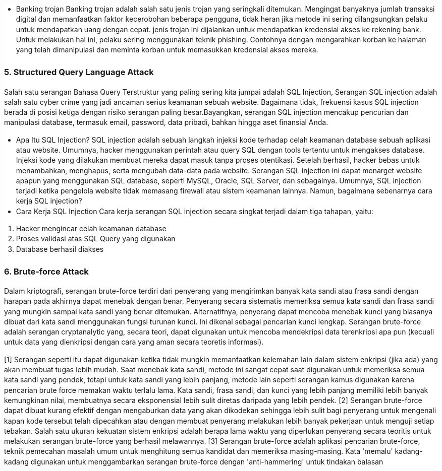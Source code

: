 - Banking trojan
Banking trojan adalah salah satu jenis trojan yang seringkali ditemukan. Mengingat banyaknya jumlah transaksi digital dan memanfaatkan 
faktor kecerobohan beberapa pengguna, tidak heran jika metode ini sering dilangsungkan pelaku untuk mendapatkan uang dengan cepat.
jenis trojan ini dijalankan untuk mendapatkan kredensial akses ke rekening bank. Untuk melakukan hal ini, pelaku sering menggunakan teknik phishing. 
Contohnya dengan mengarahkan korban ke halaman yang telah dimanipulasi dan meminta korban untuk memasukkan kredensial akses mereka.


### 5. Structured Query Language Attack
Salah satu serangan Bahasa Query Terstruktur yang paling sering kita jumpai adalah SQL Injection, Serangan SQL injection adalah salah satu cyber crime yang 
jadi ancaman serius keamanan sebuah website. Bagaimana tidak, frekuensi kasus SQL injection berada di posisi ketiga dengan risiko serangan paling besar.Bayangkan, serangan SQL injection mencakup pencurian dan manipulasi database, termasuk email, password, data pribadi, bahkan hingga aset finansial Anda.
- Apa Itu SQL Injection?
SQL injection adalah sebuah langkah injeksi kode terhadap celah keamanan database sebuah aplikasi atau website.
Umumnya, hacker menggunakan perintah atau query SQL dengan tools tertentu untuk mengakses database. 
Injeksi kode yang dilakukan membuat mereka dapat masuk tanpa proses otentikasi. 
Setelah berhasil, hacker bebas untuk menambahkan, menghapus, serta mengubah data-data pada website.
Serangan SQL injection ini dapat menarget website apapun yang menggunakan SQL database, seperti MySQL, Oracle, SQL Server, dan sebagainya.
Umumnya, SQL injection terjadi ketika pengelola website tidak memasang firewall atau sistem keamanan lainnya. Namun, bagaimana sebenarnya cara kerja SQL injection?
- Cara Kerja SQL Injection
Cara kerja serangan SQL injection secara singkat terjadi dalam tiga tahapan, yaitu:
1.	Hacker mengincar celah keamanan database
2.	Proses validasi atas SQL Query yang digunakan
3.	Database berhasil diakses

### 6. Brute-force Attack
Dalam kriptografi, serangan brute-force terdiri dari penyerang yang mengirimkan banyak kata sandi atau frasa sandi dengan harapan pada akhirnya dapat menebak
 dengan benar. Penyerang secara sistematis memeriksa semua kata sandi dan frasa sandi yang mungkin sampai kata sandi yang benar ditemukan. Alternatifnya, 
penyerang dapat mencoba menebak kunci yang biasanya dibuat dari kata sandi menggunakan fungsi turunan kunci. Ini dikenal sebagai pencarian kunci lengkap.
Serangan brute-force adalah serangan cryptanalytic yang, secara teori, dapat digunakan untuk mencoba mendekripsi data terenkripsi apa pun 
(kecuali untuk data yang dienkripsi dengan cara yang aman secara teoretis informasi).

[1] Serangan seperti itu dapat digunakan ketika tidak mungkin memanfaatkan kelemahan lain dalam sistem enkripsi (jika ada) yang akan membuat tugas lebih mudah.
    Saat menebak kata sandi, metode ini sangat cepat saat digunakan untuk memeriksa semua kata sandi yang pendek, tetapi untuk kata sandi yang lebih panjang, 
    metode lain seperti serangan kamus digunakan karena pencarian brute force memakan waktu terlalu lama. Kata sandi, frasa sandi, dan kunci yang lebih panjang 
    memiliki lebih banyak kemungkinan nilai, membuatnya secara eksponensial lebih sulit diretas daripada yang lebih pendek.
[2] Serangan brute-force dapat dibuat kurang efektif dengan mengaburkan data yang akan dikodekan sehingga lebih sulit bagi penyerang untuk mengenali kapan kode tersebut telah dipecahkan atau dengan membuat penyerang melakukan lebih banyak pekerjaan untuk menguji setiap tebakan. Salah satu ukuran kekuatan sistem enkripsi adalah berapa lama waktu yang diperlukan penyerang secara teoritis untuk melakukan serangan brute-force yang berhasil melawannya.
[3] Serangan brute-force adalah aplikasi pencarian brute-force, teknik pemecahan masalah umum untuk menghitung semua kandidat dan memeriksa masing-masing. Kata 'memalu' kadang-kadang digunakan untuk menggambarkan serangan brute-force dengan 'anti-hammering' untuk tindakan balasan
